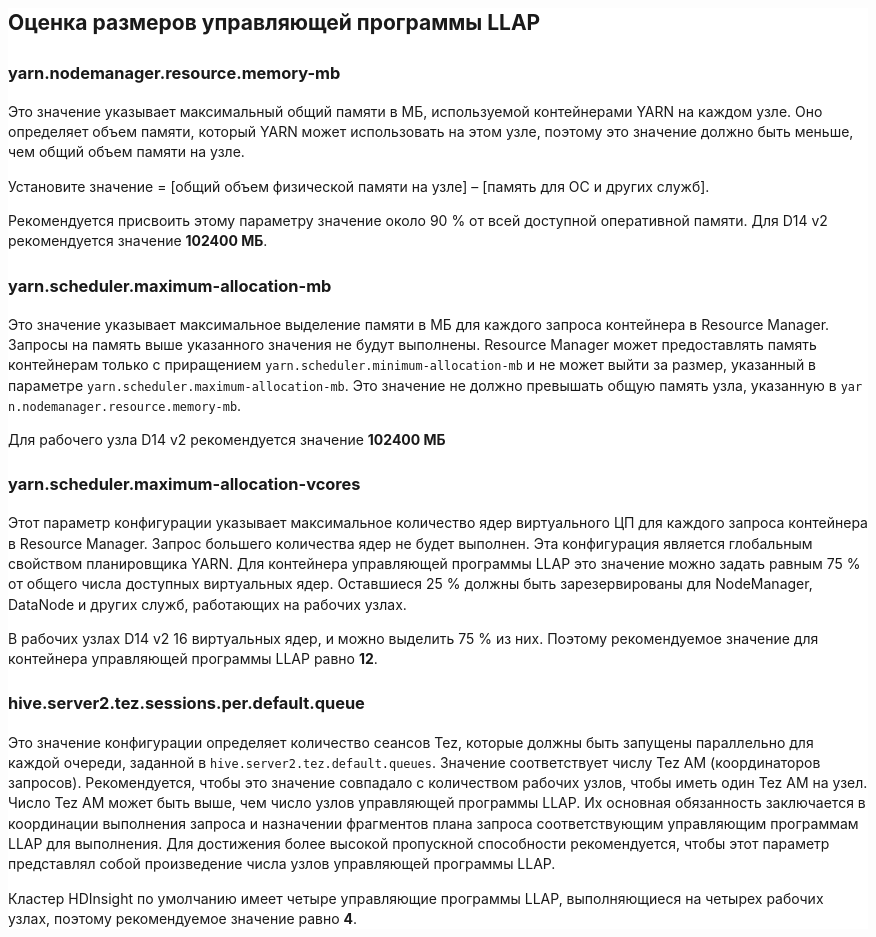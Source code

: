 ## <a name="llap-daemon-size-estimations"></a>Оценка размеров управляющей программы LLAP  

### <a name="yarnnodemanagerresourcememory-mb"></a>yarn.nodemanager.resource.memory-mb

Это значение указывает максимальный общий памяти в МБ, используемой контейнерами YARN на каждом узле. Оно определяет объем памяти, который YARN может использовать на этом узле, поэтому это значение должно быть меньше, чем общий объем памяти на узле.

Установите значение = [общий объем физической памяти на узле] – [память для ОС и других служб].

Рекомендуется присвоить этому параметру значение около 90 % от всей доступной оперативной памяти. Для D14 v2 рекомендуется значение **102400 МБ**.

### <a name="yarnschedulermaximum-allocation-mb"></a>yarn.scheduler.maximum-allocation-mb

Это значение указывает максимальное выделение памяти в МБ для каждого запроса контейнера в Resource Manager. Запросы на память выше указанного значения не будут выполнены. Resource Manager может предоставлять память контейнерам только с приращением `yarn.scheduler.minimum-allocation-mb` и не может выйти за размер, указанный в параметре `yarn.scheduler.maximum-allocation-mb`. Это значение не должно превышать общую память узла, указанную в `yarn.nodemanager.resource.memory-mb`.

Для рабочего узла D14 v2 рекомендуется значение **102400 МБ**

### <a name="yarnschedulermaximum-allocation-vcores"></a>yarn.scheduler.maximum-allocation-vcores

Этот параметр конфигурации указывает максимальное количество ядер виртуального ЦП для каждого запроса контейнера в Resource Manager. Запрос большего количества ядер не будет выполнен. Эта конфигурация является глобальным свойством планировщика YARN. Для контейнера управляющей программы LLAP это значение можно задать равным 75 % от общего числа доступных виртуальных ядер. Оставшиеся 25 % должны быть зарезервированы для NodeManager, DataNode и других служб, работающих на рабочих узлах.  

В рабочих узлах D14 v2 16 виртуальных ядер, и можно выделить 75 % из них. Поэтому рекомендуемое значение для контейнера управляющей программы LLAP равно **12**.

### <a name="hiveserver2tezsessionsperdefaultqueue"></a>hive.server2.tez.sessions.per.default.queue

Это значение конфигурации определяет количество сеансов Tez, которые должны быть запущены параллельно для каждой очереди, заданной в `hive.server2.tez.default.queues`. Значение соответствует числу Tez AM (координаторов запросов). Рекомендуется, чтобы это значение совпадало с количеством рабочих узлов, чтобы иметь один Tez AM на узел. Число Tez AM может быть выше, чем число узлов управляющей программы LLAP. Их основная обязанность заключается в координации выполнения запроса и назначении фрагментов плана запроса соответствующим управляющим программам LLAP для выполнения. Для достижения более высокой пропускной способности рекомендуется, чтобы этот параметр представлял собой произведение числа узлов управляющей программы LLAP.  

Кластер HDInsight по умолчанию имеет четыре управляющие программы LLAP, выполняющиеся на четырех рабочих узлах, поэтому рекомендуемое значение равно **4**.  
